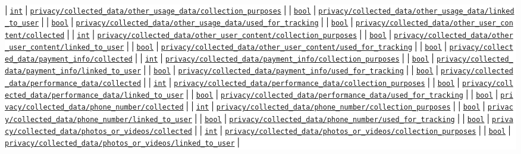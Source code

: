 | [`int`](class_int.md)                             | [`privacy/collected_data/other_usage_data/collection_purposes`](class_editorexportplatformmacos.md#class_editorexportplatformmacos_property_privacy/collected_data/other_usage_data/collection_purposes)               |
| [`bool`](class_bool.md)                           | [`privacy/collected_data/other_usage_data/linked_to_user`](class_editorexportplatformmacos.md#class_editorexportplatformmacos_property_privacy/collected_data/other_usage_data/linked_to_user)                         |
| [`bool`](class_bool.md)                           | [`privacy/collected_data/other_usage_data/used_for_tracking`](class_editorexportplatformmacos.md#class_editorexportplatformmacos_property_privacy/collected_data/other_usage_data/used_for_tracking)                   |
| [`bool`](class_bool.md)                           | [`privacy/collected_data/other_user_content/collected`](class_editorexportplatformmacos.md#class_editorexportplatformmacos_property_privacy/collected_data/other_user_content/collected)                               |
| [`int`](class_int.md)                             | [`privacy/collected_data/other_user_content/collection_purposes`](class_editorexportplatformmacos.md#class_editorexportplatformmacos_property_privacy/collected_data/other_user_content/collection_purposes)           |
| [`bool`](class_bool.md)                           | [`privacy/collected_data/other_user_content/linked_to_user`](class_editorexportplatformmacos.md#class_editorexportplatformmacos_property_privacy/collected_data/other_user_content/linked_to_user)                     |
| [`bool`](class_bool.md)                           | [`privacy/collected_data/other_user_content/used_for_tracking`](class_editorexportplatformmacos.md#class_editorexportplatformmacos_property_privacy/collected_data/other_user_content/used_for_tracking)               |
| [`bool`](class_bool.md)                           | [`privacy/collected_data/payment_info/collected`](class_editorexportplatformmacos.md#class_editorexportplatformmacos_property_privacy/collected_data/payment_info/collected)                                           |
| [`int`](class_int.md)                             | [`privacy/collected_data/payment_info/collection_purposes`](class_editorexportplatformmacos.md#class_editorexportplatformmacos_property_privacy/collected_data/payment_info/collection_purposes)                       |
| [`bool`](class_bool.md)                           | [`privacy/collected_data/payment_info/linked_to_user`](class_editorexportplatformmacos.md#class_editorexportplatformmacos_property_privacy/collected_data/payment_info/linked_to_user)                                 |
| [`bool`](class_bool.md)                           | [`privacy/collected_data/payment_info/used_for_tracking`](class_editorexportplatformmacos.md#class_editorexportplatformmacos_property_privacy/collected_data/payment_info/used_for_tracking)                           |
| [`bool`](class_bool.md)                           | [`privacy/collected_data/performance_data/collected`](class_editorexportplatformmacos.md#class_editorexportplatformmacos_property_privacy/collected_data/performance_data/collected)                                   |
| [`int`](class_int.md)                             | [`privacy/collected_data/performance_data/collection_purposes`](class_editorexportplatformmacos.md#class_editorexportplatformmacos_property_privacy/collected_data/performance_data/collection_purposes)               |
| [`bool`](class_bool.md)                           | [`privacy/collected_data/performance_data/linked_to_user`](class_editorexportplatformmacos.md#class_editorexportplatformmacos_property_privacy/collected_data/performance_data/linked_to_user)                         |
| [`bool`](class_bool.md)                           | [`privacy/collected_data/performance_data/used_for_tracking`](class_editorexportplatformmacos.md#class_editorexportplatformmacos_property_privacy/collected_data/performance_data/used_for_tracking)                   |
| [`bool`](class_bool.md)                           | [`privacy/collected_data/phone_number/collected`](class_editorexportplatformmacos.md#class_editorexportplatformmacos_property_privacy/collected_data/phone_number/collected)                                           |
| [`int`](class_int.md)                             | [`privacy/collected_data/phone_number/collection_purposes`](class_editorexportplatformmacos.md#class_editorexportplatformmacos_property_privacy/collected_data/phone_number/collection_purposes)                       |
| [`bool`](class_bool.md)                           | [`privacy/collected_data/phone_number/linked_to_user`](class_editorexportplatformmacos.md#class_editorexportplatformmacos_property_privacy/collected_data/phone_number/linked_to_user)                                 |
| [`bool`](class_bool.md)                           | [`privacy/collected_data/phone_number/used_for_tracking`](class_editorexportplatformmacos.md#class_editorexportplatformmacos_property_privacy/collected_data/phone_number/used_for_tracking)                           |
| [`bool`](class_bool.md)                           | [`privacy/collected_data/photos_or_videos/collected`](class_editorexportplatformmacos.md#class_editorexportplatformmacos_property_privacy/collected_data/photos_or_videos/collected)                                   |
| [`int`](class_int.md)                             | [`privacy/collected_data/photos_or_videos/collection_purposes`](class_editorexportplatformmacos.md#class_editorexportplatformmacos_property_privacy/collected_data/photos_or_videos/collection_purposes)               |
| [`bool`](class_bool.md)                           | [`privacy/collected_data/photos_or_videos/linked_to_user`](class_editorexportplatformmacos.md#class_editorexportplatformmacos_property_privacy/collected_data/photos_or_videos/linked_to_user)                         |